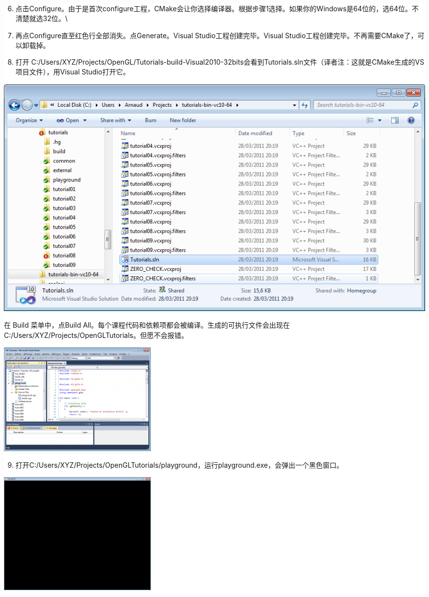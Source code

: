
6. 点击Configure。由于是首次configure工程，CMake会让你选择编译器。根据步骤1选择。如果你的Windows是64位的，选64位。不清楚就选32位。\

7. 再点Configure直至红色行全部消失。点Generate。Visual Studio工程创建完毕。Visual Studio工程创建完毕。不再需要CMake了，可以卸载掉。

8. 打开 C:/Users/XYZ/Projects/OpenGL/Tutorials-build-Visual2010-32bits会看到Tutorials.sln文件（译者注：这就是CMake生成的VS项目文件），用Visual Studio打开它。

![directories](./res/directories.png)

在 Build 菜单中，点Build All。每个课程代码和依赖项都会被编译。生成的可执行文件会出现在 C:/Users/XYZ/Projects/OpenGLTutorials。但愿不会报错。

![visual_2010-300x212](./res/visual_2010-300x212.png)

9. 打开C:/Users/XYZ/Projects/OpenGLTutorials/playground，运行playground.exe，会弹出一个黑色窗口。

![empty_window-300x231](./res/empty_window-300x231.png)
